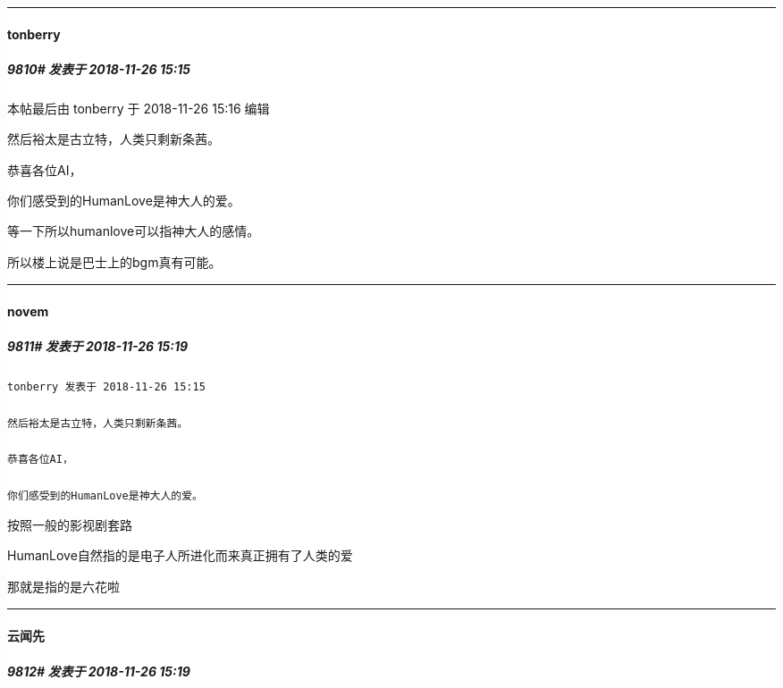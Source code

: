 





-----

####  tonberry  
##### 9810#       发表于 2018-11-26 15:15



 本帖最后由 tonberry 于 2018-11-26 15:16 编辑 

然后裕太是古立特，人类只剩新条茜。

恭喜各位AI，

你们感受到的HumanLove是神大人的爱。


等一下所以humanlove可以指神大人的感情。


所以楼上说是巴士上的bgm真有可能。







-----

####  novem  
##### 9811#       发表于 2018-11-26 15:19




```
tonberry 发表于 2018-11-26 15:15

然后裕太是古立特，人类只剩新条茜。

恭喜各位AI，

你们感受到的HumanLove是神大人的爱。
```

按照一般的影视剧套路

HumanLove自然指的是电子人所进化而来真正拥有了人类的爱

那就是指的是六花啦







-----

####  云闻先  
##### 9812#       发表于 2018-11-26 15:19
